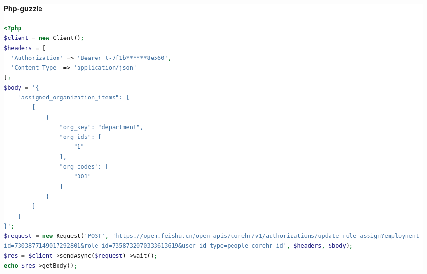 #### Php-guzzle

```php
<?php
$client = new Client();
$headers = [
  'Authorization' => 'Bearer t-7f1b******8e560',
  'Content-Type' => 'application/json'
];
$body = '{
    "assigned_organization_items": [
        [
            {
                "org_key": "department",
                "org_ids": [
                    "1"
                ],
                "org_codes": [
                    "D01"
                ]
            }
        ]
    ]
}';
$request = new Request('POST', 'https://open.feishu.cn/open-apis/corehr/v1/authorizations/update_role_assign?employment_id=7303877149017292801&role_id=7358732070333613619&user_id_type=people_corehr_id', $headers, $body);
$res = $client->sendAsync($request)->wait();
echo $res->getBody();
```

